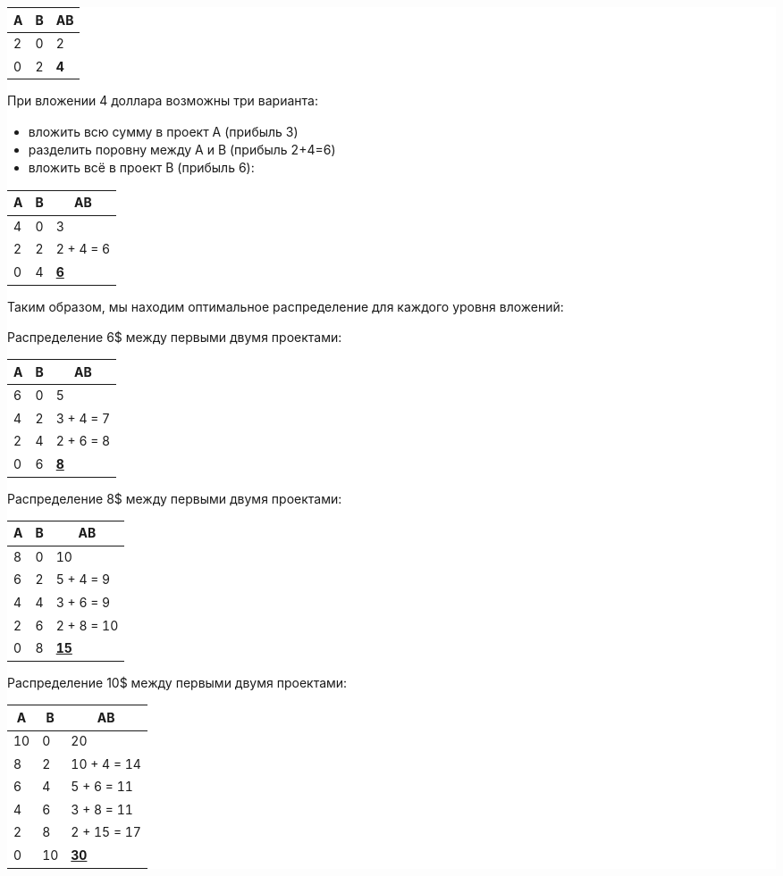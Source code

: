 | A  | B  | AB   |
|----|----|------|
| 2  | 0  |    2 |
| 0  | 2  | **4**|

При вложении 4 доллара возможны три варианта:
* вложить всю сумму в проект A (прибыль 3)
* разделить поровну между A и B (прибыль 2+4=6)
* вложить всё в проект B (прибыль 6):

| A  | B  | AB       |
|----|----|----------|
| 4  | 0  |     3    |
| 2  | 2  | 2 + 4 = 6|
| 0  | 4  |<u>**6**</u>|

Таким образом, мы находим оптимальное распределение для каждого уровня вложений:

Распределение 6$ между первыми двумя проектами:

| A  | B  | AB       |
|----|----|----------|
| 6  | 0  |     5    |
| 4  | 2  | 3 + 4 = 7|
| 2  | 4  | 2 + 6 = 8|
| 0  | 6  |<u>**8**</u>|

Распределение 8$ между первыми двумя проектами:

| A  | B  | AB        |
|----|----|-----------|
| 8  | 0  |     10    |
| 6  | 2  | 5 + 4 = 9 |
| 4  | 4  | 3 + 6 = 9 |
| 2  | 6  | 2 + 8 = 10|
| 0  | 8  |<u>**15**</u>|

Распределение 10$ между первыми двумя проектами:

| A   | B   | AB          |
|-----|-----|-------------|
| 10  | 0   |     20      |
| 8   | 2   | 10 + 4 = 14 |
| 6   | 4   |  5 + 6 = 11 |
| 4   | 6   |  3 + 8 = 11 |
| 2   | 8   | 2 + 15 = 17 |
| 0   | 10  |<u>**30**</u>|
